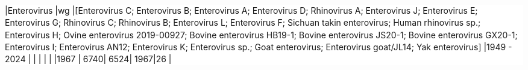 |Enterovirus         |wg        |[Enterovirus C; Enterovirus B; Enterovirus A; Enterovirus D; Rhinovirus A; Enterovirus J; Enterovirus E; Enterovirus G; Rhinovirus C; Rhinovirus B; Enterovirus L; Enterovirus F; Sichuan takin enterovirus; Human rhinovirus sp.; Enterovirus H; Ovine enterovirus 2019-00927; Bovine enterovirus HB19-1; Bovine enterovirus JS20-1; Bovine enterovirus GX20-1; Enterovirus I; Enterovirus AN12; Enterovirus K; Enterovirus sp.; Goat enterovirus; Enterovirus goat/JL14; Yak enterovirus]                                                                                                                                                                                                                                                                                                                                                                                                                                                                                                                                                                                                                                                                                                                                                                                                                                                                                                                                                                                                                                                                                                                                                                                                                                                                                                                                                                                                                                                                                                                                                                                                                                                                                                                                                                                                                                                                                                         |1949 - 2024    |             |         |                                                                                                                                                                                                                                                                                                                                                                                                                    |                     |                                                                                                                                                                                                                                                                                                                                                                                                                                                                                                                                                                                                                                                                           |1967       |                6740|                   6524|           1967|26          |